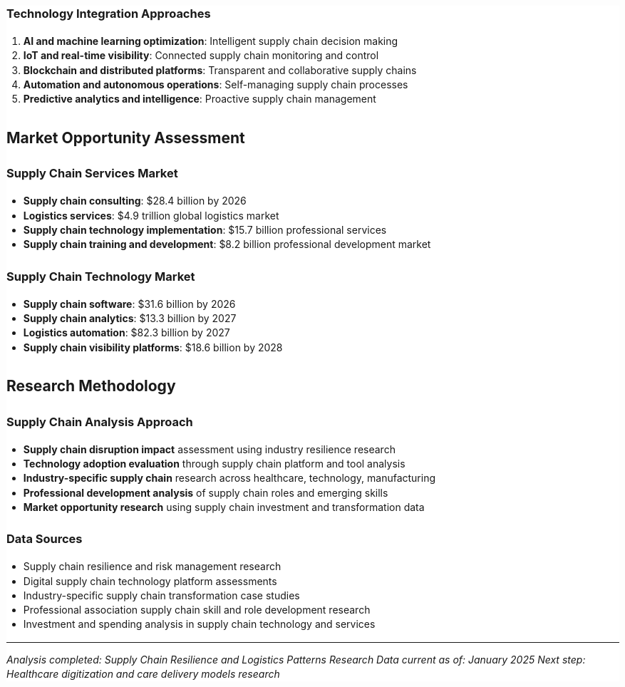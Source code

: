 ### Technology Integration Approaches
1. **AI and machine learning optimization**: Intelligent supply chain decision making
2. **IoT and real-time visibility**: Connected supply chain monitoring and control
3. **Blockchain and distributed platforms**: Transparent and collaborative supply chains
4. **Automation and autonomous operations**: Self-managing supply chain processes
5. **Predictive analytics and intelligence**: Proactive supply chain management

## Market Opportunity Assessment

### Supply Chain Services Market
- **Supply chain consulting**: $28.4 billion by 2026
- **Logistics services**: $4.9 trillion global logistics market
- **Supply chain technology implementation**: $15.7 billion professional services
- **Supply chain training and development**: $8.2 billion professional development market

### Supply Chain Technology Market
- **Supply chain software**: $31.6 billion by 2026
- **Supply chain analytics**: $13.3 billion by 2027
- **Logistics automation**: $82.3 billion by 2027
- **Supply chain visibility platforms**: $18.6 billion by 2028

## Research Methodology

### Supply Chain Analysis Approach
- **Supply chain disruption impact** assessment using industry resilience research
- **Technology adoption evaluation** through supply chain platform and tool analysis
- **Industry-specific supply chain** research across healthcare, technology, manufacturing
- **Professional development analysis** of supply chain roles and emerging skills
- **Market opportunity research** using supply chain investment and transformation data

### Data Sources
- Supply chain resilience and risk management research
- Digital supply chain technology platform assessments
- Industry-specific supply chain transformation case studies
- Professional association supply chain skill and role development research
- Investment and spending analysis in supply chain technology and services

---

*Analysis completed: Supply Chain Resilience and Logistics Patterns Research*
*Data current as of: January 2025*
*Next step: Healthcare digitization and care delivery models research*